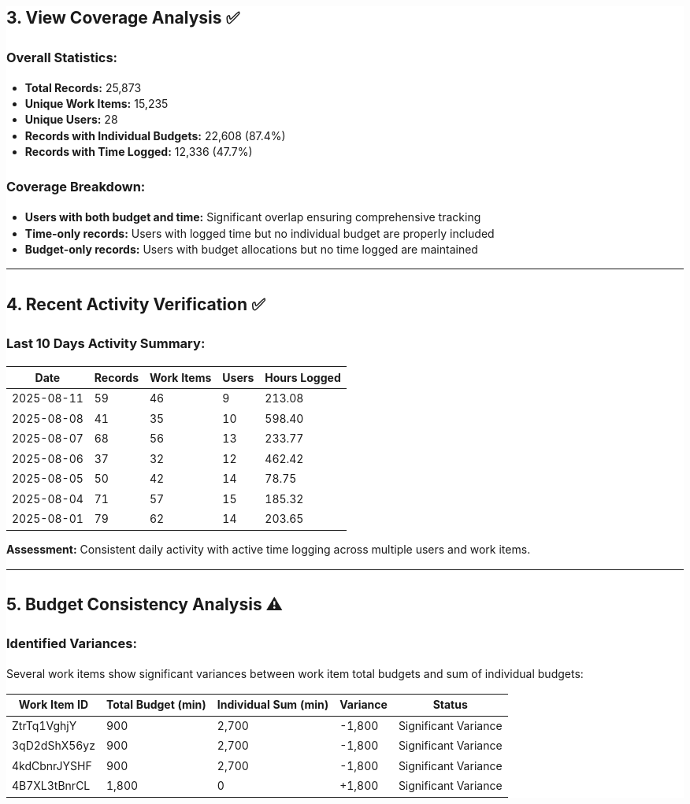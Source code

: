 
## 3. View Coverage Analysis ✅

### Overall Statistics:
- **Total Records:** 25,873
- **Unique Work Items:** 15,235
- **Unique Users:** 28
- **Records with Individual Budgets:** 22,608 (87.4%)
- **Records with Time Logged:** 12,336 (47.7%)

### Coverage Breakdown:
- **Users with both budget and time:** Significant overlap ensuring comprehensive tracking
- **Time-only records:** Users with logged time but no individual budget are properly included
- **Budget-only records:** Users with budget allocations but no time logged are maintained

---

## 4. Recent Activity Verification ✅

### Last 10 Days Activity Summary:
| Date | Records | Work Items | Users | Hours Logged |
|------|---------|------------|-------|--------------|
| 2025-08-11 | 59 | 46 | 9 | 213.08 |
| 2025-08-08 | 41 | 35 | 10 | 598.40 |
| 2025-08-07 | 68 | 56 | 13 | 233.77 |
| 2025-08-06 | 37 | 32 | 12 | 462.42 |
| 2025-08-05 | 50 | 42 | 14 | 78.75 |
| 2025-08-04 | 71 | 57 | 15 | 185.32 |
| 2025-08-01 | 79 | 62 | 14 | 203.65 |

**Assessment:** Consistent daily activity with active time logging across multiple users and work items.

---

## 5. Budget Consistency Analysis ⚠️

### Identified Variances:
Several work items show significant variances between work item total budgets and sum of individual budgets:

| Work Item ID | Total Budget (min) | Individual Sum (min) | Variance | Status |
|--------------|-------------------|---------------------|----------|---------|
| ZtrTq1VghjY | 900 | 2,700 | -1,800 | Significant Variance |
| 3qD2dShX56yz | 900 | 2,700 | -1,800 | Significant Variance |
| 4kdCbnrJYSHF | 900 | 2,700 | -1,800 | Significant Variance |
| 4B7XL3tBnrCL | 1,800 | 0 | +1,800 | Significant Variance |

